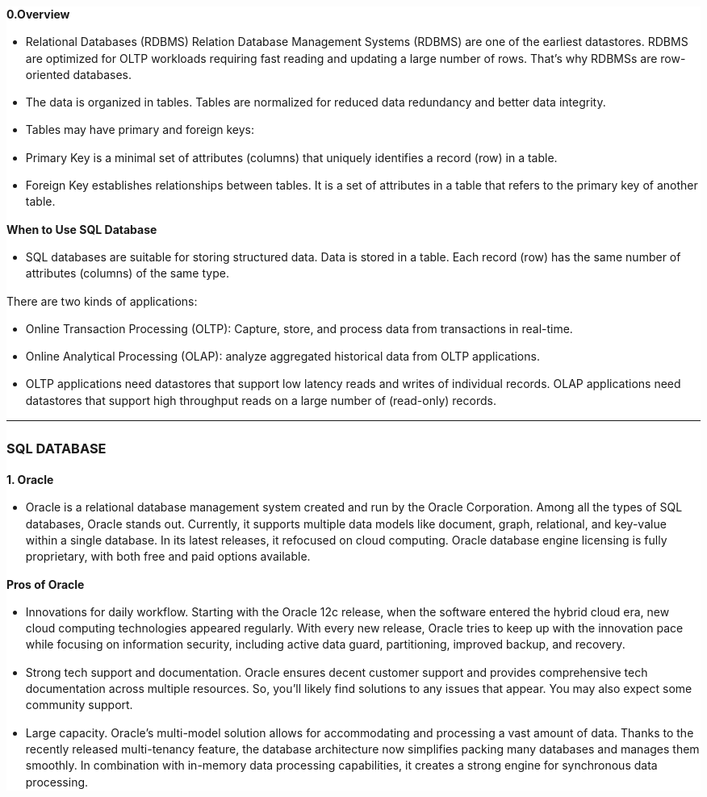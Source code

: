 **0.Overview**

- Relational Databases (RDBMS)
Relation Database Management Systems (RDBMS) are one of the earliest datastores. RDBMS are optimized for OLTP workloads requiring fast reading and updating a large number of rows. That’s why RDBMSs are row-oriented databases.

- The data is organized in tables. Tables are normalized for reduced data redundancy and better data integrity.

- Tables may have primary and foreign keys:

- Primary Key is a minimal set of attributes (columns) that uniquely identifies a record (row) in a table.

- Foreign Key establishes relationships between tables. It is a set of attributes in a table that refers to the primary key of another table.

**When to Use SQL Database**

- SQL databases are suitable for storing structured data. Data is stored in a table. Each record (row) has the same number of attributes (columns) of the same type.

There are two kinds of applications:

* Online Transaction Processing (OLTP): Capture, store, and process data from transactions in real-time.

* Online Analytical Processing (OLAP): analyze aggregated historical data from OLTP applications.

* OLTP applications need datastores that support low latency reads and writes of individual records. OLAP applications need datastores that support high throughput reads on a large number of (read-only) records.

----
### **SQL DATABASE**

**1. Oracle**


- Oracle is a relational database management system created and run by the Oracle Corporation. Among all the types of SQL databases, Oracle stands out. Currently, it supports multiple data models like document, graph, relational, and key-value within a single database. In its latest releases, it refocused on cloud computing. Oracle database engine licensing is fully proprietary, with both free and paid options available.

**Pros of Oracle**


- Innovations for daily workflow. Starting with the Oracle 12c release, when the software entered the hybrid cloud era, new cloud computing technologies appeared regularly. With every new release, Oracle tries to keep up with the innovation pace while focusing on information security, including active data guard, partitioning, improved backup, and recovery.

- Strong tech support and documentation. Oracle ensures decent customer support and provides comprehensive tech documentation across multiple resources. So, you’ll likely find solutions to any issues that appear. You may also expect some community support.

- Large capacity. Oracle’s multi-model solution allows for accommodating and processing a vast amount of data. Thanks to the recently released multi-tenancy feature, the database architecture now simplifies packing many databases and manages them smoothly. In combination with in-memory data processing capabilities, it creates a strong engine for synchronous data processing.
